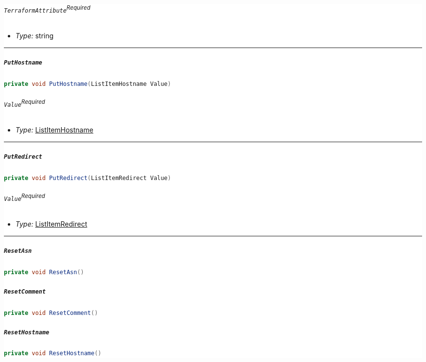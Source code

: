 ###### `TerraformAttribute`<sup>Required</sup> <a name="TerraformAttribute" id="@cdktf/provider-cloudflare.listItem.ListItemA.interpolationForAttribute.parameter.terraformAttribute"></a>

- *Type:* string

---

##### `PutHostname` <a name="PutHostname" id="@cdktf/provider-cloudflare.listItem.ListItemA.putHostname"></a>

```csharp
private void PutHostname(ListItemHostname Value)
```

###### `Value`<sup>Required</sup> <a name="Value" id="@cdktf/provider-cloudflare.listItem.ListItemA.putHostname.parameter.value"></a>

- *Type:* <a href="#@cdktf/provider-cloudflare.listItem.ListItemHostname">ListItemHostname</a>

---

##### `PutRedirect` <a name="PutRedirect" id="@cdktf/provider-cloudflare.listItem.ListItemA.putRedirect"></a>

```csharp
private void PutRedirect(ListItemRedirect Value)
```

###### `Value`<sup>Required</sup> <a name="Value" id="@cdktf/provider-cloudflare.listItem.ListItemA.putRedirect.parameter.value"></a>

- *Type:* <a href="#@cdktf/provider-cloudflare.listItem.ListItemRedirect">ListItemRedirect</a>

---

##### `ResetAsn` <a name="ResetAsn" id="@cdktf/provider-cloudflare.listItem.ListItemA.resetAsn"></a>

```csharp
private void ResetAsn()
```

##### `ResetComment` <a name="ResetComment" id="@cdktf/provider-cloudflare.listItem.ListItemA.resetComment"></a>

```csharp
private void ResetComment()
```

##### `ResetHostname` <a name="ResetHostname" id="@cdktf/provider-cloudflare.listItem.ListItemA.resetHostname"></a>

```csharp
private void ResetHostname()
```
